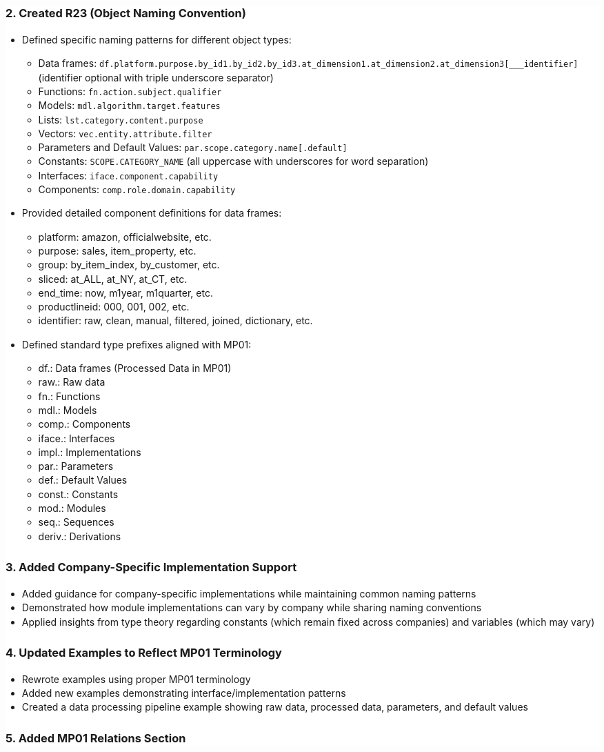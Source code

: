 ### 2. Created R23 (Object Naming Convention)

- Defined specific naming patterns for different object types:
  - Data frames: `df.platform.purpose.by_id1.by_id2.by_id3.at_dimension1.at_dimension2.at_dimension3[___identifier]` (identifier optional with triple underscore separator)
  - Functions: `fn.action.subject.qualifier`
  - Models: `mdl.algorithm.target.features`
  - Lists: `lst.category.content.purpose`
  - Vectors: `vec.entity.attribute.filter`
  - Parameters and Default Values: `par.scope.category.name[.default]`
  - Constants: `SCOPE.CATEGORY_NAME` (all uppercase with underscores for word separation)
  - Interfaces: `iface.component.capability`
  - Components: `comp.role.domain.capability`

- Provided detailed component definitions for data frames:
  - platform: amazon, officialwebsite, etc.
  - purpose: sales, item_property, etc.
  - group: by_item_index, by_customer, etc.
  - sliced: at_ALL, at_NY, at_CT, etc.
  - end_time: now, m1year, m1quarter, etc.
  - productlineid: 000, 001, 002, etc.
  - identifier: raw, clean, manual, filtered, joined, dictionary, etc.

- Defined standard type prefixes aligned with MP01:
  - df.: Data frames (Processed Data in MP01)
  - raw.: Raw data
  - fn.: Functions
  - mdl.: Models
  - comp.: Components
  - iface.: Interfaces
  - impl.: Implementations
  - par.: Parameters
  - def.: Default Values
  - const.: Constants
  - mod.: Modules
  - seq.: Sequences
  - deriv.: Derivations

### 3. Added Company-Specific Implementation Support

- Added guidance for company-specific implementations while maintaining common naming patterns
- Demonstrated how module implementations can vary by company while sharing naming conventions
- Applied insights from type theory regarding constants (which remain fixed across companies) and variables (which may vary)

### 4. Updated Examples to Reflect MP01 Terminology

- Rewrote examples using proper MP01 terminology
- Added new examples demonstrating interface/implementation patterns
- Created a data processing pipeline example showing raw data, processed data, parameters, and default values

### 5. Added MP01 Relations Section
